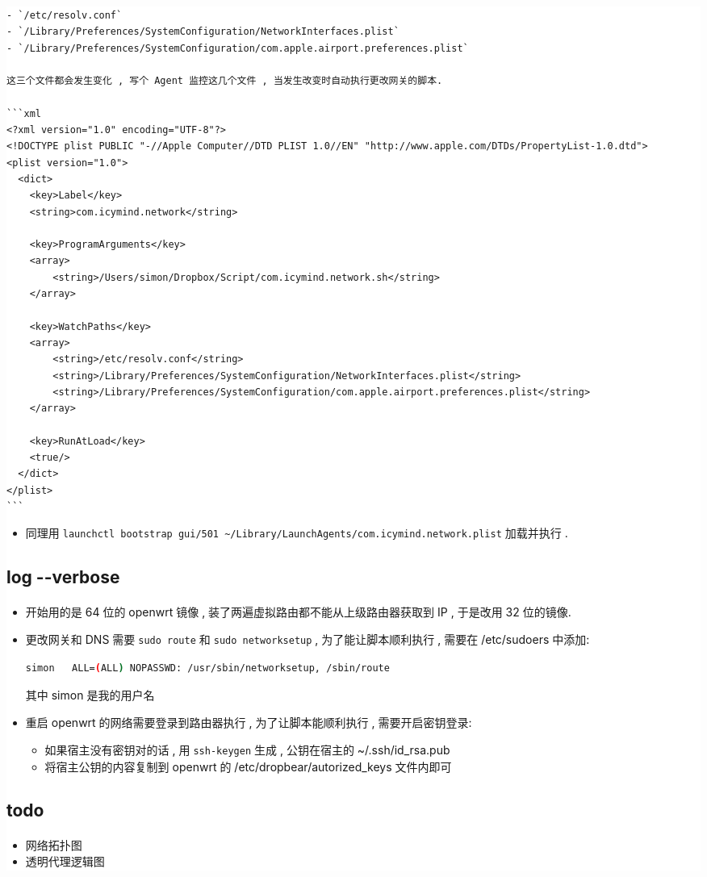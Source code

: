     - `/etc/resolv.conf`
    - `/Library/Preferences/SystemConfiguration/NetworkInterfaces.plist`
    - `/Library/Preferences/SystemConfiguration/com.apple.airport.preferences.plist`

    这三个文件都会发生变化 , 写个 Agent 监控这几个文件 , 当发生改变时自动执行更改网关的脚本.

    ```xml
    <?xml version="1.0" encoding="UTF-8"?>
    <!DOCTYPE plist PUBLIC "-//Apple Computer//DTD PLIST 1.0//EN" "http://www.apple.com/DTDs/PropertyList-1.0.dtd">
    <plist version="1.0">
      <dict>
        <key>Label</key>
        <string>com.icymind.network</string>

        <key>ProgramArguments</key>
        <array>
            <string>/Users/simon/Dropbox/Script/com.icymind.network.sh</string>
        </array>

        <key>WatchPaths</key>
        <array>
            <string>/etc/resolv.conf</string>
            <string>/Library/Preferences/SystemConfiguration/NetworkInterfaces.plist</string>
            <string>/Library/Preferences/SystemConfiguration/com.apple.airport.preferences.plist</string>
        </array>

        <key>RunAtLoad</key>
        <true/>
      </dict>
    </plist>
    ```

- 同理用 `launchctl bootstrap gui/501 ~/Library/LaunchAgents/com.icymind.network.plist` 加载并执行 .

## log --verbose

- 开始用的是 64 位的 openwrt 镜像 , 装了两遍虚拟路由都不能从上级路由器获取到 IP , 于是改用 32 位的镜像.
- 更改网关和 DNS 需要 `sudo route` 和 `sudo networksetup` , 为了能让脚本顺利执行 , 需要在 /etc/sudoers 中添加:

    ```bash
    simon   ALL=(ALL) NOPASSWD: /usr/sbin/networksetup, /sbin/route
    ```

    其中 simon 是我的用户名

- 重启 openwrt 的网络需要登录到路由器执行 , 为了让脚本能顺利执行 , 需要开启密钥登录:

    - 如果宿主没有密钥对的话 , 用 `ssh-keygen` 生成 , 公钥在宿主的 ~/.ssh/id_rsa.pub
    - 将宿主公钥的内容复制到 openwrt 的 /etc/dropbear/autorized_keys 文件内即可

## todo

- 网络拓扑图
- 透明代理逻辑图

